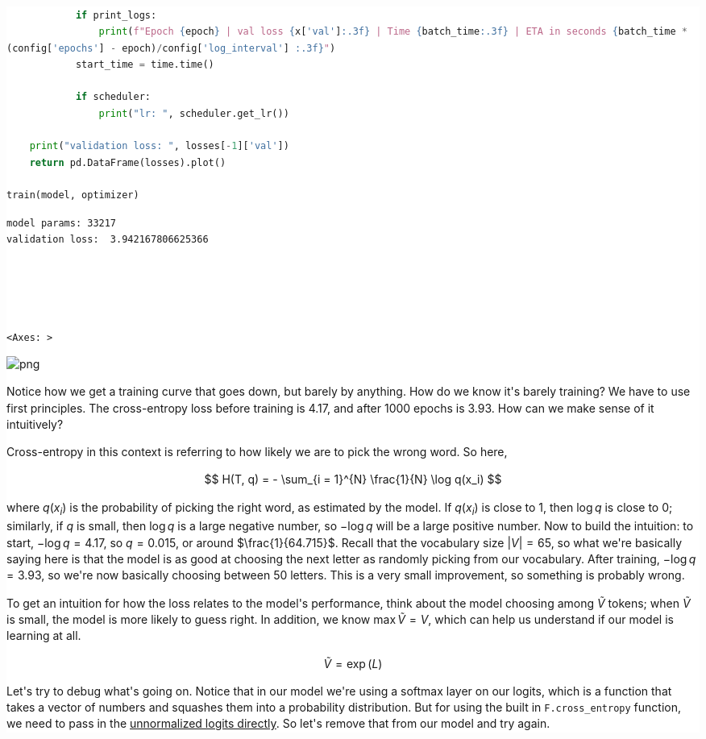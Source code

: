 ```python
            if print_logs:
                print(f"Epoch {epoch} | val loss {x['val']:.3f} | Time {batch_time:.3f} | ETA in seconds {batch_time * (config['epochs'] - epoch)/config['log_interval'] :.3f}")
            start_time = time.time()

            if scheduler:
                print("lr: ", scheduler.get_lr())

    print("validation loss: ", losses[-1]['val'])
    return pd.DataFrame(losses).plot()

train(model, optimizer)
```

    model params: 33217
    validation loss:  3.942167806625366





    <Axes: >




    
![png](llama_files/llama_23_2.png)
    


Notice how we get a training curve that goes down, but barely by anything. How do we know it's barely training? We have to use first principles. The cross-entropy loss before training is 4.17, and after 1000 epochs is 3.93. How can we make sense of it intuitively?

Cross-entropy in this context is referring to how likely we are to pick the wrong word. So here,

$$
H(T, q) = - \sum_{i = 1}^{N} \frac{1}{N} \log q(x_i)
$$

where $q(x_i)$ is the probability of picking the right word, as estimated by the model. If $q(x_i)$ is close to 1, then $\log q$ is close to 0; similarly, if $q$ is small, then $\log q$ is a large negative number, so $-\log q$ will be a large positive number. Now to build the intuition: to start, $-\log q = 4.17$, so $q = 0.015$, or around $\frac{1}{64.715}$. Recall that the vocabulary size $|V| = 65$, so what we're basically saying here is that the model is as good at choosing the next letter as randomly picking from our vocabulary. After training, $-\log q = 3.93$, so we're now basically choosing between 50 letters. This is a very small improvement, so something is probably wrong.

To get an intuition for how the loss relates to the model's performance, think about the model choosing among $\tilde V$ tokens; when $\tilde V$ is small, the model is more likely to guess right. In addition, we know $\max \tilde V = V$, which can help us understand if our model is learning at all.

$$\tilde V = \exp(L)$$

Let's try to debug what's going on. Notice that in our model we're using a softmax layer on our logits, which is a function that takes a vector of numbers and squashes them into a probability distribution. But for using the built in `F.cross_entropy` function, we need to pass in the [unnormalized logits directly](https://pytorch.org/docs/stable/generated/torch.nn.functional.cross_entropy.html). So let's remove that from our model and try again.
